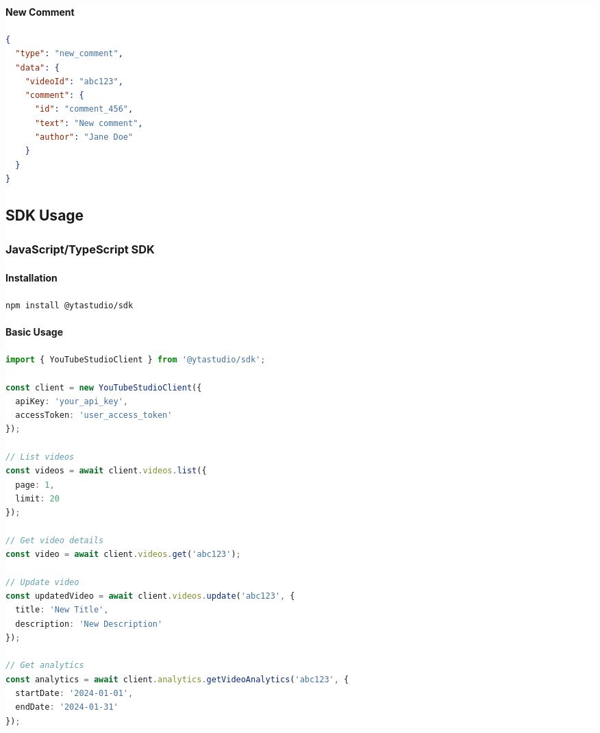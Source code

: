 #### New Comment
```json
{
  "type": "new_comment",
  "data": {
    "videoId": "abc123",
    "comment": {
      "id": "comment_456",
      "text": "New comment",
      "author": "Jane Doe"
    }
  }
}
```

## SDK Usage

### JavaScript/TypeScript SDK

#### Installation
```bash
npm install @ytastudio/sdk
```

#### Basic Usage
```typescript
import { YouTubeStudioClient } from '@ytastudio/sdk';

const client = new YouTubeStudioClient({
  apiKey: 'your_api_key',
  accessToken: 'user_access_token'
});

// List videos
const videos = await client.videos.list({
  page: 1,
  limit: 20
});

// Get video details
const video = await client.videos.get('abc123');

// Update video
const updatedVideo = await client.videos.update('abc123', {
  title: 'New Title',
  description: 'New Description'
});

// Get analytics
const analytics = await client.analytics.getVideoAnalytics('abc123', {
  startDate: '2024-01-01',
  endDate: '2024-01-31'
});
```
